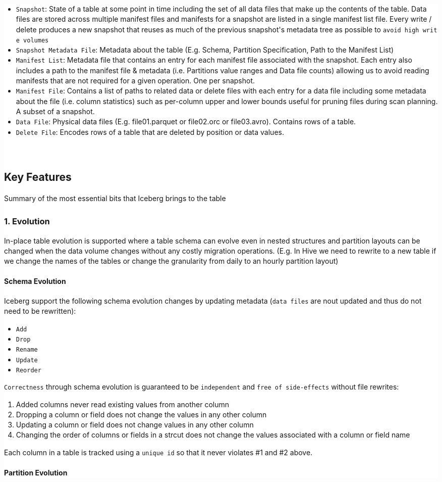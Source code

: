 - ```Snapshot```: State of a table at some point in time including the set of all data files that make up the contents of the table. Data files are stored across multiple manifest files and manifests for a snapshot are listed in a single manifest list file. Every write / delete produces a new snapshot that reuses as much of the previous snapshot's metadata tree as possible to `avoid high write volumes`
- ```Snapshot Metadata File```: Metadata about the table (E.g. Schema, Partition Specification, Path to the Manifest List)
- ```Manifest List```: Metadata file that contains an entry for each manifest file associated with the snapshot. Each entry also includes a path to the manifest file & metadata (i.e. Partitions value ranges and Data file counts) allowing us to avoid reading manifests that are not required for a given operation. One per snapshot.
- ```Manifest File```: Contains a list of paths to related data or delete files with each entry for a data file including some metadata about the file (i.e. column statistics) such as per-column upper and lower bounds useful for pruning files during scan planning. A subset of a snapshot.
- ```Data File```: Physical data files (E.g. file01.parquet or file02.orc or file03.avro). Contains rows of a table.
- ```Delete File```: Encodes rows of a table that are deleted by position or data values.

<br>

## Key Features

Summary of the most essential bits that Iceberg brings to the table

### 1. Evolution

In-place table evolution is supported where a table schema can evolve even in nested structures and partition layouts can be changed when the data volume changes without any costly migration operations. (E.g. In Hive we need to rewrite to a new table if we change the names of the tables or change the granularity from daily to an hourly partition layout)

#### Schema Evolution

Iceberg support the following schema evolution changes by updating metadata (`data files` are nout updated and thus do not need to be rewritten):

- `Add`
- `Drop`
- `Rename`
- `Update`
- `Reorder`

`Correctness` through schema evolution is guaranteed to be `independent` and `free of side-effects` without file rewrites:

1. Added columns never read existing values from another column
2. Dropping a column or field does not change the values in any other column
3. Updating a column or field does not change values in any other column
4. Changing the order of columns or fields in a strcut does not change the values associated with a column or field name

Each column in a table is tracked using a `unique id` so that it never violates #1 and #2 above.

#### Partition Evolution
